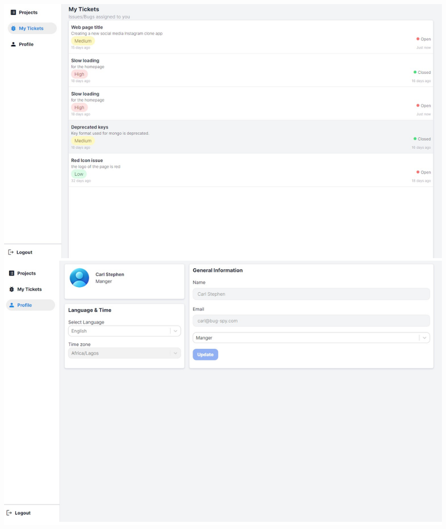   <img src="./assets/Screenshot 2023-08-17 102215.jpg" alt="screenshot" />
  <img src="./assets/Screenshot 2023-08-17 102244.jpg" alt="screenshot" />